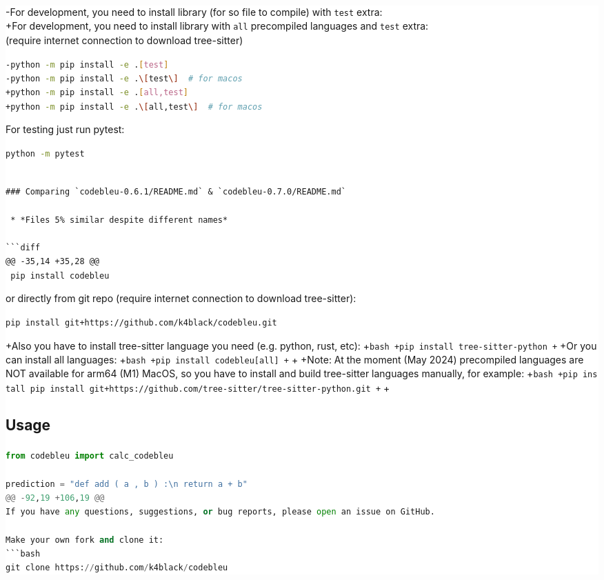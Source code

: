 -For development, you need to install library (for so file to compile) with `test` extra:  
+For development, you need to install library with `all` precompiled languages and `test` extra:  
 (require internet connection to download tree-sitter)
 ```bash
-python -m pip install -e .[test]
-python -m pip install -e .\[test\]  # for macos
+python -m pip install -e .[all,test]
+python -m pip install -e .\[all,test\]  # for macos
 ```
 
 For testing just run pytest:
 ```bash
 python -m pytest
 ```
```

### Comparing `codebleu-0.6.1/README.md` & `codebleu-0.7.0/README.md`

 * *Files 5% similar despite different names*

```diff
@@ -35,14 +35,28 @@
 pip install codebleu
 ```
 or directly from git repo (require internet connection to download tree-sitter):
 ```bash
 pip install git+https://github.com/k4black/codebleu.git
 ```
 
+Also you have to install tree-sitter language you need (e.g. python, rust, etc):
+```bash
+pip install tree-sitter-python
+```
+Or you can install all languages:
+```bash
+pip install codebleu[all]
+```
+
+Note: At the moment (May 2024) precompiled languages are NOT available for arm64 (M1) MacOS, so you have to install and build tree-sitter languages manually, for example:
+```bash
+pip install pip install git+https://github.com/tree-sitter/tree-sitter-python.git
+```
+
 
 ## Usage 
 
 ```python
 from codebleu import calc_codebleu
 
 prediction = "def add ( a , b ) :\n return a + b"
@@ -92,19 +106,19 @@
 If you have any questions, suggestions, or bug reports, please open an issue on GitHub.
 
 Make your own fork and clone it:
 ```bash
 git clone https://github.com/k4black/codebleu
 ```
 